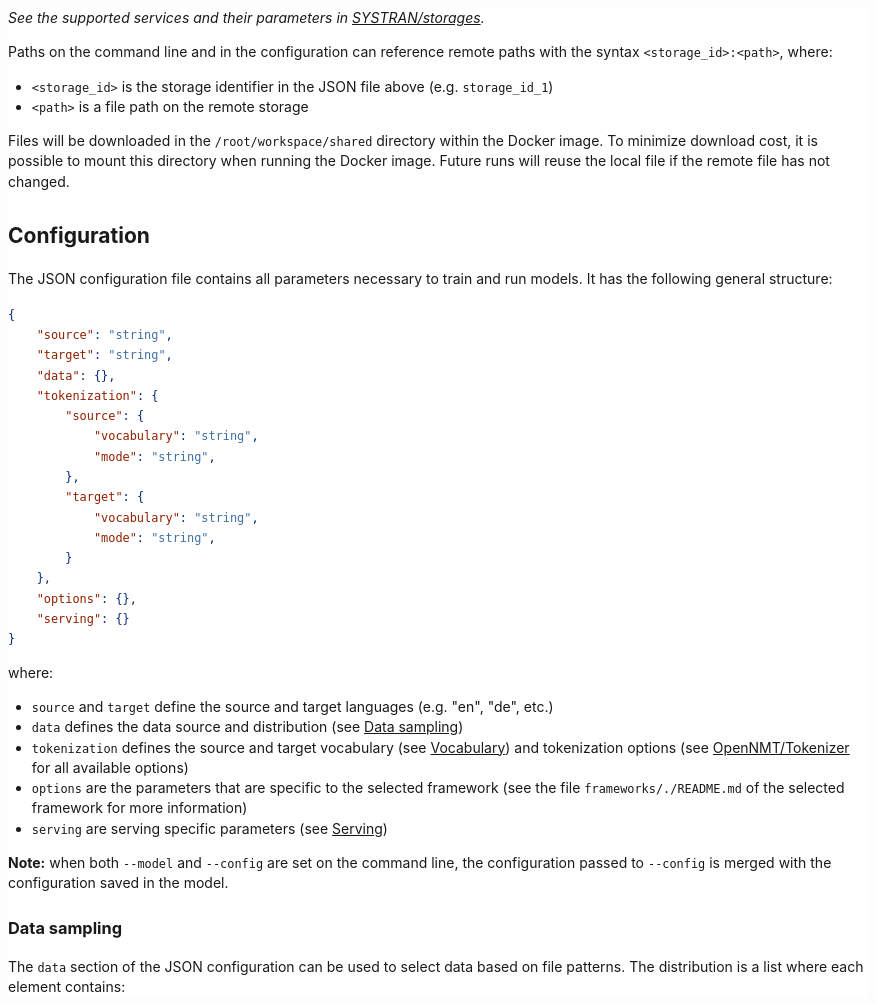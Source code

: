 *See the supported services and their parameters in [SYSTRAN/storages](https://github.com/SYSTRAN/storages).*

Paths on the command line and in the configuration can reference remote paths with the syntax `<storage_id>:<path>`, where:

* `<storage_id>` is the storage identifier in the JSON file above (e.g. `storage_id_1`)
* `<path>` is a file path on the remote storage

Files will be downloaded in the `/root/workspace/shared` directory within the Docker image. To minimize download cost, it is possible to mount this directory when running the Docker image. Future runs will reuse the local file if the remote file has not changed.

## Configuration

The JSON configuration file contains all parameters necessary to train and run models. It has the following general structure:

```json
{
    "source": "string",
    "target": "string",
    "data": {},
    "tokenization": {
        "source": {
            "vocabulary": "string",
            "mode": "string",
        },
        "target": {
            "vocabulary": "string",
            "mode": "string",
        }
    },
    "options": {},
    "serving": {}
}
```

where:

* `source` and `target` define the source and target languages (e.g. "en", "de", etc.)
* `data` defines the data source and distribution (see [Data sampling](#data-sampling))
* `tokenization` defines the source and target vocabulary (see [Vocabulary](#vocabulary)) and tokenization options (see [OpenNMT/Tokenizer](https://github.com/OpenNMT/Tokenizer/blob/master/docs/options.md) for all available options)
* `options` are the parameters that are specific to the selected framework (see the file `frameworks/./README.md` of the selected framework for more information)
* `serving` are serving specific parameters (see [Serving](#serving))

**Note:** when both `--model` and `--config` are set on the command line, the configuration passed to `--config` is merged with the configuration saved in the model.

### Data sampling

The `data` section of the JSON configuration can be used to select data based on file patterns. The distribution is a list where each element contains:
